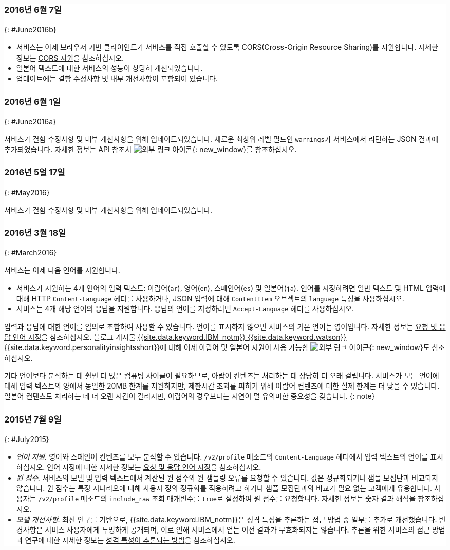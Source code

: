 ### 2016년 6월 7일
{: #June2016b}

-   서비스는 이제 브라우저 기반 클라이언트가 서비스를 직접 호출할 수 있도록 CORS(Cross-Origin Resource Sharing)를 지원합니다. 자세한 정보는 [CORS 지원](/docs/services/personality-insights?topic=personality-insights-overviewDevelopers#CORS)을 참조하십시오.
-   일본어 텍스트에 대한 서비스의 성능이 상당히 개선되었습니다. 
-   업데이트에는 결함 수정사항 및 내부 개선사항이 포함되어 있습니다. 

### 2016년 6월 1일
{: #June2016a}

서비스가 결함 수정사항 및 내부 개선사항을 위해 업데이트되었습니다. 새로운 최상위 레벨 필드인 `warnings`가 서비스에서 리턴하는 JSON 결과에 추가되었습니다. 자세한 정보는 [API 참조서 ![외부 링크 아이콘](../../icons/launch-glyph.svg "외부 링크 아이콘")](https://{DomainName}/apidocs/personality-insights){: new_window}를 참조하십시오.


### 2016년 5얼 17일
{: #May2016}

서비스가 결함 수정사항 및 내부 개선사항을 위해 업데이트되었습니다. 

### 2016년 3월 18일
{: #March2016}

서비스는 이제 다음 언어를 지원합니다.

-   서비스가 지원하는 4개 언어의 입력 텍스트: 아랍어(`ar`), 영어(`en`), 스페인어(`es`) 및 일본어(`ja`). 언어를 지정하려면 일반 텍스트 및 HTML 입력에 대해 HTTP `Content-Language` 헤더를 사용하거나, JSON 입력에 대해 `ContentItem` 오브젝트의 `language` 특성을 사용하십시오.
-   서비스는 4개 해당 언어의 응답을 지원합니다. 응답의 언어를 지정하려면 `Accept-Language` 헤더를 사용하십시오.

입력과 응답에 대한 언어를 임의로 조합하여 사용할 수 있습니다. 언어를 표시하지 않으면 서비스의 기본 언어는 영어입니다. 자세한 정보는 [요청 및 응답 언어 지정](/docs/services/personality-insights?topic=personality-insights-input#languages-input)을 참조하십시오. 블로그 게시물 [{{site.data.keyword.IBM_notm}} {{site.data.keyword.watson}} {{site.data.keyword.personalityinsightsshort}}에 대해 이제 아랍어 및 일본어 지원이 사용 가능함 ![외부 링크 아이콘](../../icons/launch-glyph.svg "외부 링크 아이콘")](https://www.ibm.com/blogs/watson/2016/04/arabic-japanese-support-now-available-ibm-watson-personality-insights/){: new_window}도 참조하십시오. 

기타 언어보다 분석하는 데 훨씬 더 많은 컴퓨팅 사이클이 필요하므로, 아랍어 컨텐츠는 처리하는 데 상당히 더 오래 걸립니다. 서비스가 모든 언어에 대해 입력 텍스트의 양에서 동일한 20MB 한계를 지원하지만, 제한시간 초과를 피하기 위해 아랍어 컨텐츠에 대한 실제 한계는 더 낮을 수 있습니다. 일본어 컨텐츠도 처리하는 데 더 오랜 시간이 걸리지만, 아랍어의 경우보다는 지연이 덜 유의미한 중요성을 갖습니다.
{: note}

### 2015년 7월 9일
{: #July2015}

-   *언어 지원.* 영어와 스페인어 컨텐츠를 모두 분석할 수 있습니다. `/v2/profile` 메소드의 `Content-Language` 헤더에서 입력 텍스트의 언어를 표시하십시오. 언어 지정에 대한 자세한 정보는 [요청 및 응답 언어 지정](/docs/services/personality-insights?topic=personality-insights-input#languages-input)을 참조하십시오. 
-   *원 점수.* 서비스의 모델 및 입력 텍스트에서 계산된 원 점수와 원 샘플링 오류를 요청할 수 있습니다. 값은 정규화되거나 샘플 모집단과 비교되지 않습니다. 원 점수는 특정 시나리오에 대해 사용자 정의 정규화를 적용하려고 하거나 샘플 모집단과의 비교가 필요 없는 고객에게 유용합니다. 사용자는 `/v2/profile` 메소드의 `include_raw` 조회 매개변수를 `true`로 설정하여 원 점수를 요청합니다. 자세한 정보는 [숫자 결과 해석](/docs/services/personality-insights?topic=personality-insights-numeric)을 참조하십시오.
-   *모델 개선사항.* 최신 연구를 기반으로, {{site.data.keyword.IBM_notm}}은 성격 특성을 추론하는 접근 방법 중 일부를 추가로 개선했습니다. 변경사항은 서비스 사용자에게 투명하게 공개되며, 이로 인해 서비스에서 얻는 이전 결과가 무효화되지는 않습니다. 추론을 위한 서비스의 접근 방법과 연구에 대한 자세한 정보는 [성격 특성이 추론되는 방법](/docs/services/personality-insights?topic=personality-insights-science#researchInfer)을 참조하십시오.
